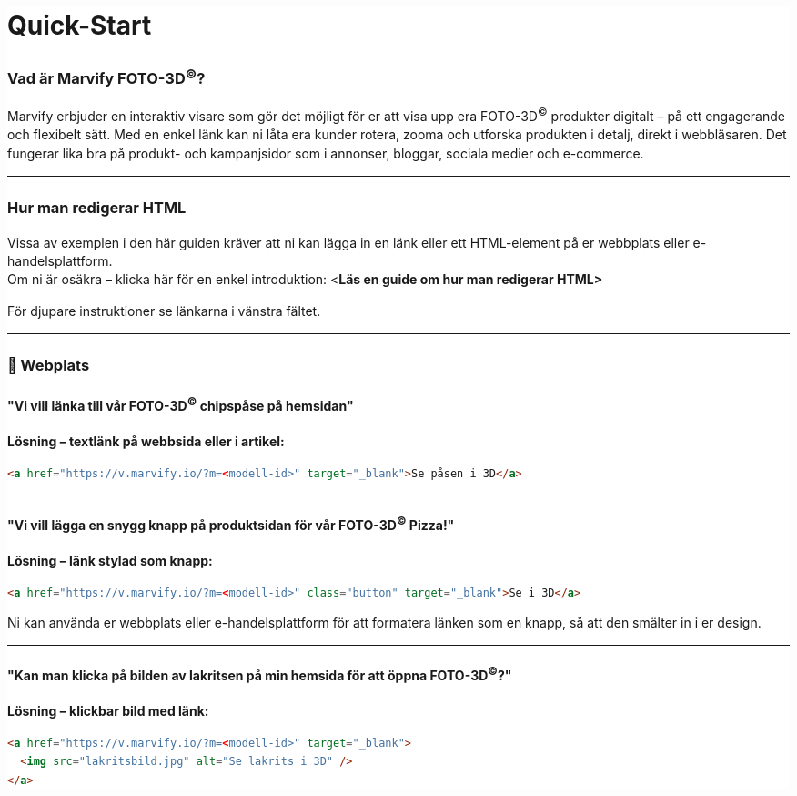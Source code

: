 # Quick-Start

### Vad är Marvify FOTO-3D<sup>©</sup>?

Marvify erbjuder en interaktiv visare som gör det möjligt för er att visa upp era FOTO-3D<sup>©</sup> produkter digitalt – på ett engagerande och flexibelt sätt. Med en enkel länk kan ni låta era kunder rotera, zooma och utforska produkten i detalj, direkt i webbläsaren. Det fungerar lika bra på produkt- och kampanjsidor som i annonser, bloggar, sociala medier och e-commerce.

***

### Hur man redigerar HTML

Vissa av exemplen i den här guiden kräver att ni kan lägga in en länk eller ett HTML-element på er webbplats eller e-handelsplattform.\
Om ni är osäkra – klicka här för en enkel introduktion: <**Läs en guide om hur man redigerar HTML>**

För djupare instruktioner se länkarna i vänstra fältet.

***

### 💬 Webplats

#### "Vi vill länka till vår FOTO-3D<sup>©</sup> chipspåse på hemsidan"

**Lösning – textlänk på webbsida eller i artikel:**

```html
<a href="https://v.marvify.io/?m=<modell-id>" target="_blank">Se påsen i 3D</a>
```

***

#### "Vi vill lägga en snygg knapp på produktsidan för vår FOTO-3D<sup>©</sup> Pizza!"

**Lösning – länk stylad som knapp:**

```html
<a href="https://v.marvify.io/?m=<modell-id>" class="button" target="_blank">Se i 3D</a>
```

Ni kan använda er webbplats eller e-handelsplattform för att formatera länken som en knapp, så att den smälter in i er design.

***

#### "Kan man klicka på bilden av lakritsen på min hemsida för att öppna FOTO-3D<sup>©</sup>?"

**Lösning – klickbar bild med länk:**

```html
<a href="https://v.marvify.io/?m=<modell-id>" target="_blank">
  <img src="lakritsbild.jpg" alt="Se lakrits i 3D" />
</a>
```
